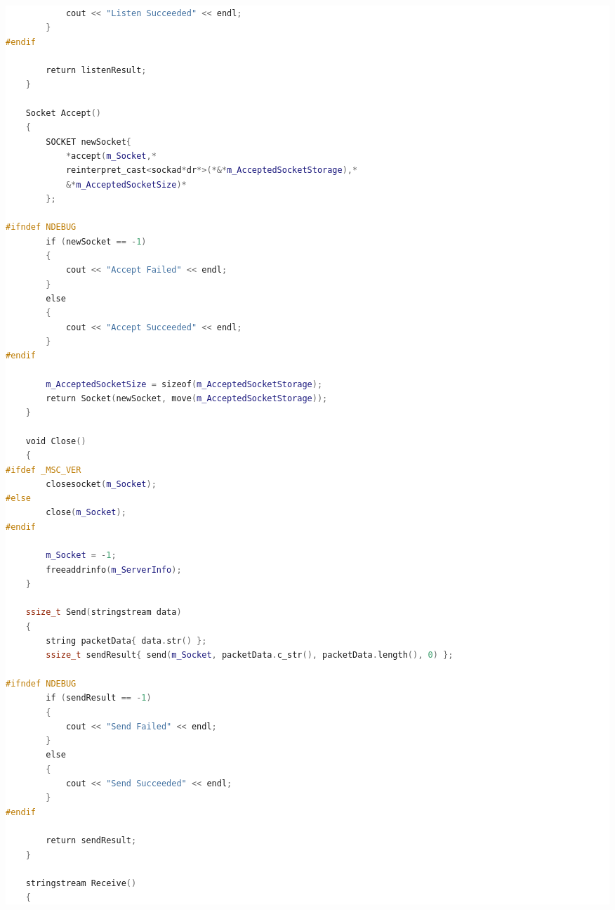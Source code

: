 ```cpp
            cout << "Listen Succeeded" << endl;
        }
#endif

        return listenResult;
    }

    Socket Accept()
    {
        SOCKET newSocket{
            *accept(m_Socket,*
            reinterpret_cast<sockad*dr*>(*&*m_AcceptedSocketStorage),*
            &*m_AcceptedSocketSize)*
        };

#ifndef NDEBUG
        if (newSocket == -1)
        {
            cout << "Accept Failed" << endl;
        }
        else
        {
            cout << "Accept Succeeded" << endl;
        }
#endif

        m_AcceptedSocketSize = sizeof(m_AcceptedSocketStorage);
        return Socket(newSocket, move(m_AcceptedSocketStorage));
    }

    void Close()
    {
#ifdef _MSC_VER
        closesocket(m_Socket);
#else
        close(m_Socket);
#endif

        m_Socket = -1;
        freeaddrinfo(m_ServerInfo);
    }

    ssize_t Send(stringstream data)
    {
        string packetData{ data.str() };
        ssize_t sendResult{ send(m_Socket, packetData.c_str(), packetData.length(), 0) };

#ifndef NDEBUG
        if (sendResult == -1)
        {
            cout << "Send Failed" << endl;
        }
        else
        {
            cout << "Send Succeeded" << endl;
        }
#endif

        return sendResult;
    }

    stringstream Receive()
    {
```
